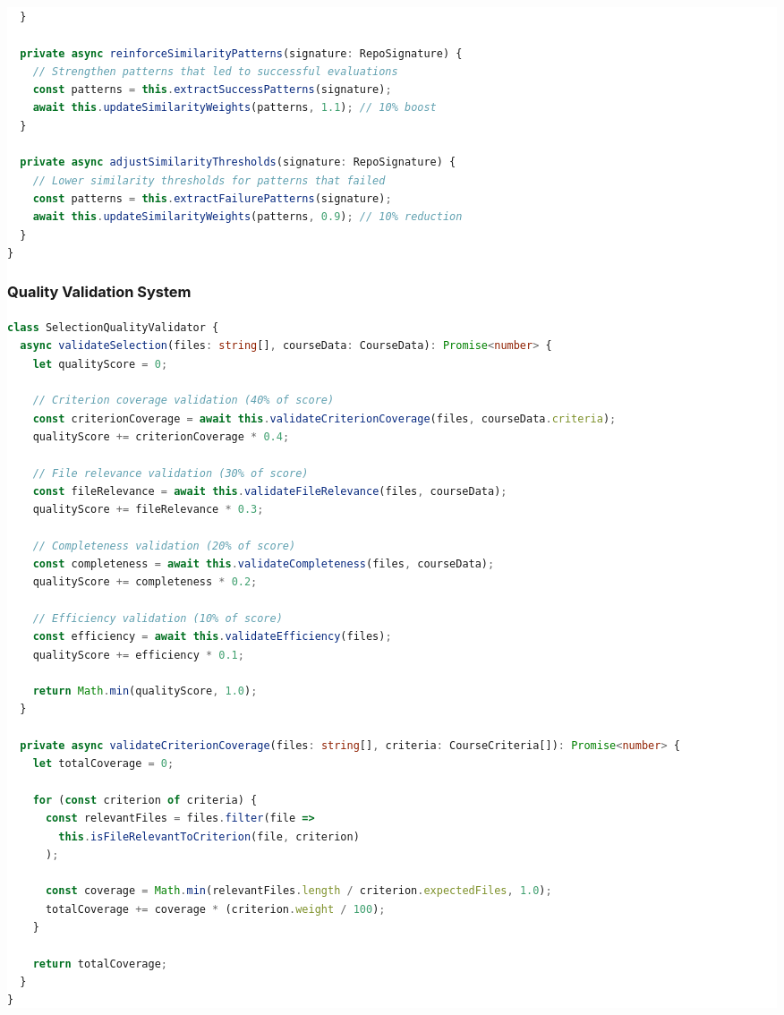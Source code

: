```typescript
  }
  
  private async reinforceSimilarityPatterns(signature: RepoSignature) {
    // Strengthen patterns that led to successful evaluations
    const patterns = this.extractSuccessPatterns(signature);
    await this.updateSimilarityWeights(patterns, 1.1); // 10% boost
  }
  
  private async adjustSimilarityThresholds(signature: RepoSignature) {
    // Lower similarity thresholds for patterns that failed
    const patterns = this.extractFailurePatterns(signature);
    await this.updateSimilarityWeights(patterns, 0.9); // 10% reduction
  }
}
```

### Quality Validation System
```typescript
class SelectionQualityValidator {
  async validateSelection(files: string[], courseData: CourseData): Promise<number> {
    let qualityScore = 0;
    
    // Criterion coverage validation (40% of score)
    const criterionCoverage = await this.validateCriterionCoverage(files, courseData.criteria);
    qualityScore += criterionCoverage * 0.4;
    
    // File relevance validation (30% of score)
    const fileRelevance = await this.validateFileRelevance(files, courseData);
    qualityScore += fileRelevance * 0.3;
    
    // Completeness validation (20% of score)
    const completeness = await this.validateCompleteness(files, courseData);
    qualityScore += completeness * 0.2;
    
    // Efficiency validation (10% of score)
    const efficiency = await this.validateEfficiency(files);
    qualityScore += efficiency * 0.1;
    
    return Math.min(qualityScore, 1.0);
  }
  
  private async validateCriterionCoverage(files: string[], criteria: CourseCriteria[]): Promise<number> {
    let totalCoverage = 0;
    
    for (const criterion of criteria) {
      const relevantFiles = files.filter(file => 
        this.isFileRelevantToCriterion(file, criterion)
      );
      
      const coverage = Math.min(relevantFiles.length / criterion.expectedFiles, 1.0);
      totalCoverage += coverage * (criterion.weight / 100);
    }
    
    return totalCoverage;
  }
}
```
